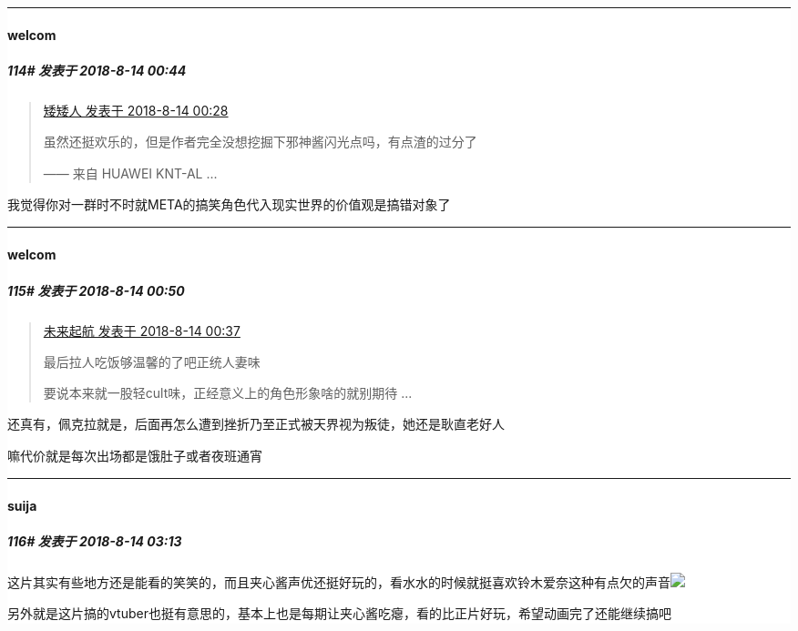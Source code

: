 





-----

####  welcom  
##### 114#       发表于 2018-8-14 00:44



<blockquote><a href="httphttps://bbs.saraba1st.com/2b/forum.php?mod=redirect&amp;goto=findpost&amp;pid=40640452&amp;ptid=1567536" target="_blank">矮矮人 发表于 2018-8-14 00:28</a>

虽然还挺欢乐的，但是作者完全没想挖掘下邪神酱闪光点吗，有点渣的过分了


—— 来自 HUAWEI KNT-AL ...</blockquote>
我觉得你对一群时不时就META的搞笑角色代入现实世界的价值观是搞错对象了







-----

####  welcom  
##### 115#       发表于 2018-8-14 00:50



<blockquote><a href="httphttps://bbs.saraba1st.com/2b/forum.php?mod=redirect&amp;goto=findpost&amp;pid=40640487&amp;ptid=1567536" target="_blank">未来起航 发表于 2018-8-14 00:37</a>

最后拉人吃饭够温馨的了吧正统人妻味

要说本来就一股轻cult味，正经意义上的角色形象啥的就别期待 ...</blockquote>
还真有，佩克拉就是，后面再怎么遭到挫折乃至正式被天界视为叛徒，她还是耿直老好人

嘛代价就是每次出场都是饿肚子或者夜班通宵







-----

####  suija  
##### 116#       发表于 2018-8-14 03:13




这片其实有些地方还是能看的笑笑的，而且夹心酱声优还挺好玩的，看水水的时候就挺喜欢铃木爱奈这种有点欠的声音<img src="https://static.saraba1st.com/image/smiley/face2017/025.png" referrerpolicy="no-referrer">

另外就是这片搞的vtuber也挺有意思的，基本上也是每期让夹心酱吃瘪，看的比正片好玩，希望动画完了还能继续搞吧





